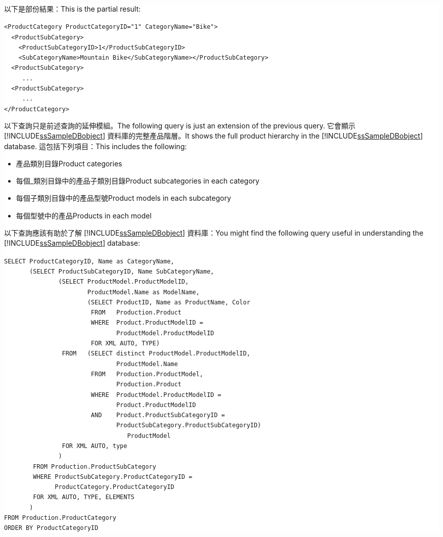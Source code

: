  <span data-ttu-id="039fb-125">以下是部份結果：</span><span class="sxs-lookup"><span data-stu-id="039fb-125">This is the partial result:</span></span>  
  
```  
<ProductCategory ProductCategoryID="1" CategoryName="Bike">  
  <ProductSubCategory>  
    <ProductSubCategoryID>1</ProductSubCategoryID>  
    <SubCategoryName>Mountain Bike</SubCategoryName></ProductSubCategory>  
  <ProductSubCategory>  
     ...  
  <ProductSubCategory>  
     ...  
</ProductCategory>  
```  
  
 <span data-ttu-id="039fb-126">以下查詢只是前述查詢的延伸模組。</span><span class="sxs-lookup"><span data-stu-id="039fb-126">The following query is just an extension of the previous query.</span></span> <span data-ttu-id="039fb-127">它會顯示 [!INCLUDE[ssSampleDBobject](../../includes/sssampledbobject-md.md)] 資料庫的完整產品階層。</span><span class="sxs-lookup"><span data-stu-id="039fb-127">It shows the full product hierarchy in the [!INCLUDE[ssSampleDBobject](../../includes/sssampledbobject-md.md)] database.</span></span> <span data-ttu-id="039fb-128">這包括下列項目：</span><span class="sxs-lookup"><span data-stu-id="039fb-128">This includes the following:</span></span>  
  
-   <span data-ttu-id="039fb-129">產品類別目錄</span><span class="sxs-lookup"><span data-stu-id="039fb-129">Product categories</span></span>  
  
-   <span data-ttu-id="039fb-130">每個_類別目錄中的產品子類別目錄</span><span class="sxs-lookup"><span data-stu-id="039fb-130">Product subcategories in each category</span></span>  
  
-   <span data-ttu-id="039fb-131">每個子類別目錄中的產品型號</span><span class="sxs-lookup"><span data-stu-id="039fb-131">Product models in each subcategory</span></span>  
  
-   <span data-ttu-id="039fb-132">每個型號中的產品</span><span class="sxs-lookup"><span data-stu-id="039fb-132">Products in each model</span></span>  
  
 <span data-ttu-id="039fb-133">以下查詢應該有助於了解 [!INCLUDE[ssSampleDBobject](../../includes/sssampledbobject-md.md)] 資料庫：</span><span class="sxs-lookup"><span data-stu-id="039fb-133">You might find the following query useful in understanding the [!INCLUDE[ssSampleDBobject](../../includes/sssampledbobject-md.md)] database:</span></span>  
  
```  
SELECT ProductCategoryID, Name as CategoryName,  
       (SELECT ProductSubCategoryID, Name SubCategoryName,  
               (SELECT ProductModel.ProductModelID,   
                       ProductModel.Name as ModelName,  
                       (SELECT ProductID, Name as ProductName, Color  
                        FROM   Production.Product  
                        WHERE  Product.ProductModelID =   
                               ProductModel.ProductModelID  
                        FOR XML AUTO, TYPE)  
                FROM   (SELECT distinct ProductModel.ProductModelID,   
                               ProductModel.Name  
                        FROM   Production.ProductModel,   
                               Production.Product  
                        WHERE  ProductModel.ProductModelID =   
                               Product.ProductModelID  
                        AND    Product.ProductSubCategoryID =   
                               ProductSubCategory.ProductSubCategoryID)   
                                  ProductModel  
                FOR XML AUTO, type  
               )  
        FROM Production.ProductSubCategory  
        WHERE ProductSubCategory.ProductCategoryID =   
              ProductCategory.ProductCategoryID  
        FOR XML AUTO, TYPE, ELEMENTS  
       )  
FROM Production.ProductCategory  
ORDER BY ProductCategoryID  
```